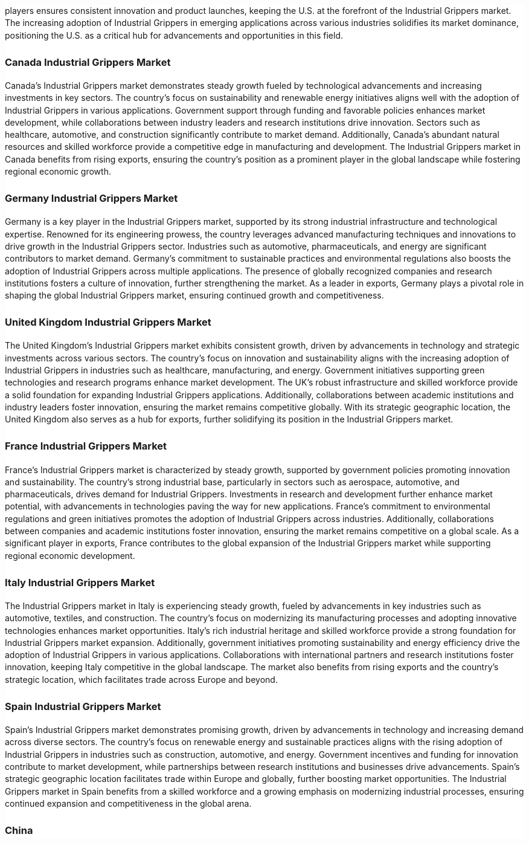 players ensures consistent innovation and product launches, keeping the U.S. at the forefront of the Industrial Grippers market. The increasing adoption of Industrial Grippers in emerging applications across various industries solidifies its market dominance, positioning the U.S. as a critical hub for advancements and opportunities in this field.</p><h3>Canada Industrial Grippers Market</h3><p>Canada&rsquo;s Industrial Grippers market demonstrates steady growth fueled by technological advancements and increasing investments in key sectors. The country&rsquo;s focus on sustainability and renewable energy initiatives aligns well with the adoption of Industrial Grippers in various applications. Government support through funding and favorable policies enhances market development, while collaborations between industry leaders and research institutions drive innovation. Sectors such as healthcare, automotive, and construction significantly contribute to market demand. Additionally, Canada&rsquo;s abundant natural resources and skilled workforce provide a competitive edge in manufacturing and development. The Industrial Grippers market in Canada benefits from rising exports, ensuring the country&rsquo;s position as a prominent player in the global landscape while fostering regional economic growth.</p><h3>Germany Industrial Grippers Market</h3><p>Germany is a key player in the Industrial Grippers market, supported by its strong industrial infrastructure and technological expertise. Renowned for its engineering prowess, the country leverages advanced manufacturing techniques and innovations to drive growth in the Industrial Grippers sector. Industries such as automotive, pharmaceuticals, and energy are significant contributors to market demand. Germany&rsquo;s commitment to sustainable practices and environmental regulations also boosts the adoption of Industrial Grippers across multiple applications. The presence of globally recognized companies and research institutions fosters a culture of innovation, further strengthening the market. As a leader in exports, Germany plays a pivotal role in shaping the global Industrial Grippers market, ensuring continued growth and competitiveness.</p><h3>United Kingdom Industrial Grippers Market</h3><p>The United Kingdom&rsquo;s Industrial Grippers market exhibits consistent growth, driven by advancements in technology and strategic investments across various sectors. The country&rsquo;s focus on innovation and sustainability aligns with the increasing adoption of Industrial Grippers in industries such as healthcare, manufacturing, and energy. Government initiatives supporting green technologies and research programs enhance market development. The UK&rsquo;s robust infrastructure and skilled workforce provide a solid foundation for expanding Industrial Grippers applications. Additionally, collaborations between academic institutions and industry leaders foster innovation, ensuring the market remains competitive globally. With its strategic geographic location, the United Kingdom also serves as a hub for exports, further solidifying its position in the Industrial Grippers market.</p><h3>France Industrial Grippers Market</h3><p>France&rsquo;s Industrial Grippers market is characterized by steady growth, supported by government policies promoting innovation and sustainability. The country&rsquo;s strong industrial base, particularly in sectors such as aerospace, automotive, and pharmaceuticals, drives demand for Industrial Grippers. Investments in research and development further enhance market potential, with advancements in technologies paving the way for new applications. France&rsquo;s commitment to environmental regulations and green initiatives promotes the adoption of Industrial Grippers across industries. Additionally, collaborations between companies and academic institutions foster innovation, ensuring the market remains competitive on a global scale. As a significant player in exports, France contributes to the global expansion of the Industrial Grippers market while supporting regional economic development.</p><h3>Italy Industrial Grippers Market</h3><p>The Industrial Grippers market in Italy is experiencing steady growth, fueled by advancements in key industries such as automotive, textiles, and construction. The country&rsquo;s focus on modernizing its manufacturing processes and adopting innovative technologies enhances market opportunities. Italy&rsquo;s rich industrial heritage and skilled workforce provide a strong foundation for Industrial Grippers market expansion. Additionally, government initiatives promoting sustainability and energy efficiency drive the adoption of Industrial Grippers in various applications. Collaborations with international partners and research institutions foster innovation, keeping Italy competitive in the global landscape. The market also benefits from rising exports and the country&rsquo;s strategic location, which facilitates trade across Europe and beyond.</p><h3>Spain Industrial Grippers Market</h3><p>Spain&rsquo;s Industrial Grippers market demonstrates promising growth, driven by advancements in technology and increasing demand across diverse sectors. The country&rsquo;s focus on renewable energy and sustainable practices aligns with the rising adoption of Industrial Grippers in industries such as construction, automotive, and energy. Government incentives and funding for innovation contribute to market development, while partnerships between research institutions and businesses drive advancements. Spain&rsquo;s strategic geographic location facilitates trade within Europe and globally, further boosting market opportunities. The Industrial Grippers market in Spain benefits from a skilled workforce and a growing emphasis on modernizing industrial processes, ensuring continued expansion and competitiveness in the global arena.</p><h3>China